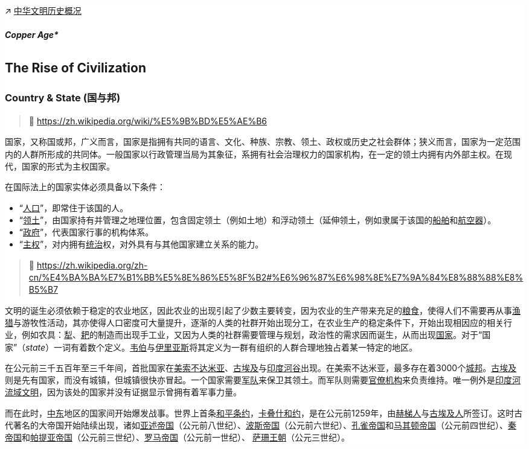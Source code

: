 ↗ [中华文明历史概况](../🌏%20International%20Politics%20&%20Demography/Countries%20Overview/Asia/China%20🇨🇳/中华文明历史概况/中华文明历史概况.md)
##### Copper Age*



## The Rise of Civilization
### Country & State (国与邦)
> 🔗 https://zh.wikipedia.org/wiki/%E5%9B%BD%E5%AE%B6

国家，又称国或邦，广义而言，国家是指拥有共同的语言、文化、种族、宗教、领土、政权或历史之社会群体；狭义而言，国家为一定范围内的人群所形成的共同体。一般国家以行政管理当局为其象征，系拥有社会治理权力的国家机构，在一定的领土内拥有内外部主权。在现代，国家的形式为主权国家。

在国际法上的国家实体必须具备以下条件：
- “[人口](https://zh.wikipedia.org/wiki/%E4%BA%BA%E5%8F%A3 "人口")”，即常住于该国的人。
- “[领土](https://zh.wikipedia.org/wiki/%E9%A0%98%E5%9C%9F "领土")”，由国家持有并管理之地理位置，包含固定领土（例如土地）和浮动领土（延伸领土，例如隶属于该国的[船舶](https://zh.wikipedia.org/wiki/%E8%88%B9%E8%88%B6 "船舶")和[航空器](https://zh.wikipedia.org/wiki/%E8%88%AA%E7%A9%BA%E5%99%A8 "航空器")）。
- “[政府](https://zh.wikipedia.org/wiki/%E6%94%BF%E5%BA%9C "政府")”，代表国家行事的机构体系。
- “[主权](https://zh.wikipedia.org/wiki/%E4%B8%BB%E6%AC%8A "主权")”，对内拥有[统治](https://zh.wikipedia.org/wiki/%E7%B5%B1%E6%B2%BB "统治")权，对外具有与其他国家建立关系的能力。

> 🔗 https://zh.wikipedia.org/zh-cn/%E4%BA%BA%E7%B1%BB%E5%8E%86%E5%8F%B2#%E6%96%87%E6%98%8E%E7%9A%84%E8%88%88%E8%B5%B7

文明的诞生必须依赖于稳定的农业地区，因此农业的出现引起了少数主要转变，因为农业的生产带来充足的[粮食](https://zh.wikipedia.org/wiki/%E7%B2%AE%E9%A3%9F "粮食")，使得人们不需要再从事[渔猎](https://zh.wikipedia.org/wiki/%E6%B8%94%E7%8C%8E "渔猎")与游牧性活动，其亦使得人口密度可大量提升，逐渐的人类的社群开始出现分工，在农业生产的稳定条件下，开始出现相因应的相关行业，例如农具：[犁](https://zh.wikipedia.org/wiki/%E7%8A%81 "犁")、[耙](https://zh.wikipedia.org/wiki/%E8%80%99 "耙")的制造而出现手工业，又因为人类的社群需要管理与规划，政治性的需求因而诞生，从而出现[国家](https://zh.wikipedia.org/wiki/%E5%9C%8B%E5%AE%B6 "国家")。对于“国家”（_state_）一词有着数个定义。[韦伯](https://zh.wikipedia.org/wiki/%E9%A6%AC%E5%85%8B%E6%96%AF%C2%B7%E9%9F%8B%E4%BC%AF "马克斯·韦伯")与[伊里亚斯](https://zh.wikipedia.org/wiki/%E8%AB%BE%E5%8D%9A%E7%89%B9%C2%B7%E4%BC%8A%E9%87%8C%E4%BA%9E%E6%80%9D "诺博特·伊里亚思")将其定义为一群有组织的人群合理地独占着某一特定的地区。

在公元前三千五百年至三千年间，首批国家在[美索不达米亚](https://zh.wikipedia.org/wiki/%E7%BE%8E%E7%B4%A2%E4%B8%8D%E9%81%94%E7%B1%B3%E4%BA%9E "美索不达米亚")、[古埃及](https://zh.wikipedia.org/wiki/%E5%8F%A4%E5%9F%83%E5%8F%8A "古埃及")与[印度河谷](https://zh.wikipedia.org/wiki/%E5%8D%B0%E5%BA%A6%E6%B2%B3%E8%B0%B7 "印度河谷")出现。在美索不达米亚，最多存在着3000个[城邦](https://zh.wikipedia.org/wiki/%E5%9F%8E%E9%82%A6 "城邦")。[古埃及](https://zh.wikipedia.org/wiki/%E5%8F%A4%E5%9F%83%E5%8F%8A "古埃及")则是先有国家，而没有城镇，但城镇很快亦冒起。一个国家需要[军队](https://zh.wikipedia.org/wiki/%E8%BB%8D%E4%BA%8B%E5%8A%9B%E9%87%8F "军事力量")来保卫其领土。而军队则需要[官僚机构](https://zh.wikipedia.org/wiki/%E5%AE%98%E5%83%9A "官僚")来负责维持。唯一例外是[印度河流域文明](https://zh.wikipedia.org/wiki/%E5%8D%B0%E5%BA%A6%E6%B2%B3%E6%B5%81%E5%9F%9F%E6%96%87%E6%98%8E "印度河流域文明")，因为该处的国家并没有证据显示曾拥有着军事力量。

而在此时，[中东](https://zh.wikipedia.org/wiki/%E4%B8%AD%E6%9D%B1 "中东")地区的国家间开始爆发战事。世界上首条[和平条约](https://zh.wikipedia.org/wiki/%E5%92%8C%E5%B9%B3%E6%9D%A1%E7%BA%A6 "和平条约")，[卡叠什](https://zh.wikipedia.org/wiki/%E5%8D%A1%E5%8F%A0%E4%BB%80 "卡叠什")[和约](https://zh.wikipedia.org/wiki/%E5%92%8C%E7%B4%84 "和约")，是在公元前1259年，由[赫梯人](https://zh.wikipedia.org/wiki/%E8%B5%AB%E6%A2%AF%E4%BA%BA "赫梯人")与[古埃及人](https://zh.wikipedia.org/wiki/%E5%8F%A4%E5%9F%83%E5%8F%8A%E4%BA%BA "古埃及人")所签订。这时古代著名的大帝国开始陆续出现，诸如[亚述帝国](https://zh.wikipedia.org/wiki/%E4%BA%9A%E8%BF%B0 "亚述")（公元前八世纪）、[波斯帝国](https://zh.wikipedia.org/wiki/%E9%98%BF%E5%A5%91%E7%BE%8E%E5%B0%BC%E5%BE%B7%E5%B8%9D%E5%9B%BD "阿契美尼德帝国")（公元前六世纪）、[孔雀帝国](https://zh.wikipedia.org/wiki/%E5%AD%94%E9%9B%80%E5%B8%9D%E5%9C%8B "孔雀帝国")和[马其顿帝国](https://zh.wikipedia.org/wiki/%E9%A9%AC%E5%85%B6%E9%A1%BF%E5%B8%9D%E5%9B%BD "马其顿帝国")（公元前四世纪）、[秦帝国](https://zh.wikipedia.org/wiki/%E7%A7%A6%E6%9C%9D "秦朝")和[帕提亚帝国](https://zh.wikipedia.org/wiki/%E5%B8%95%E6%8F%90%E4%BA%9A%E5%B8%9D%E5%9B%BD "帕提亚帝国")（公元前三世纪）、[罗马帝国](https://zh.wikipedia.org/wiki/%E7%BE%85%E9%A6%AC%E5%B8%9D%E5%9C%8B "罗马帝国")（公元前一世纪）、 [萨珊王朝](https://zh.wikipedia.org/wiki/%E8%90%A8%E7%8F%8A%E7%8E%8B%E6%9C%9D "萨珊王朝")（公元三世纪）。

